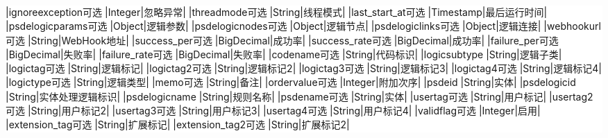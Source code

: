 |<el-row justify="space-between"><el-col :span="20">ignoreexception</el-col><el-col :span="4" style="text-align:right"><el-text size="small" type="success">可选</el-text></el-col> </el-row>|Integer|忽略异常|
|<el-row justify="space-between"><el-col :span="20">threadmode</el-col><el-col :span="4" style="text-align:right"><el-text size="small" type="success">可选</el-text></el-col> </el-row>|String|线程模式|
|<el-row justify="space-between"><el-col :span="20">last_start_at</el-col><el-col :span="4" style="text-align:right"><el-text size="small" type="success">可选</el-text></el-col> </el-row>|Timestamp|最后运行时间|
|<el-row justify="space-between"><el-col :span="20">psdelogicparams</el-col><el-col :span="4" style="text-align:right"><el-text size="small" type="success">可选</el-text></el-col> </el-row>|Object|逻辑参数|
|<el-row justify="space-between"><el-col :span="20">psdelogicnodes</el-col><el-col :span="4" style="text-align:right"><el-text size="small" type="success">可选</el-text></el-col> </el-row>|Object|逻辑节点|
|<el-row justify="space-between"><el-col :span="20">psdelogiclinks</el-col><el-col :span="4" style="text-align:right"><el-text size="small" type="success">可选</el-text></el-col> </el-row>|Object|逻辑连接|
|<el-row justify="space-between"><el-col :span="20">webhookurl</el-col><el-col :span="4" style="text-align:right"><el-text size="small" type="success">可选</el-text></el-col> </el-row>|String|WebHook地址|
|<el-row justify="space-between"><el-col :span="20">success_per</el-col><el-col :span="4" style="text-align:right"><el-text size="small" type="success">可选</el-text></el-col> </el-row>|BigDecimal|成功率|
|<el-row justify="space-between"><el-col :span="20">success_rate</el-col><el-col :span="4" style="text-align:right"><el-text size="small" type="success">可选</el-text></el-col> </el-row>|BigDecimal|成功率|
|<el-row justify="space-between"><el-col :span="20">failure_per</el-col><el-col :span="4" style="text-align:right"><el-text size="small" type="success">可选</el-text></el-col> </el-row>|BigDecimal|失败率|
|<el-row justify="space-between"><el-col :span="20">failure_rate</el-col><el-col :span="4" style="text-align:right"><el-text size="small" type="success">可选</el-text></el-col> </el-row>|BigDecimal|失败率|
|<el-row justify="space-between"><el-col :span="20">codename</el-col><el-col :span="4" style="text-align:right"><el-text size="small" type="success">可选</el-text></el-col> </el-row>|String|代码标识|
|<el-row justify="space-between"><el-col :span="20">logicsubtype</el-col><el-col :span="4" style="text-align:right"></el-col> </el-row>|String|逻辑子类|
|<el-row justify="space-between"><el-col :span="20">logictag</el-col><el-col :span="4" style="text-align:right"><el-text size="small" type="success">可选</el-text></el-col> </el-row>|String|逻辑标记|
|<el-row justify="space-between"><el-col :span="20">logictag2</el-col><el-col :span="4" style="text-align:right"><el-text size="small" type="success">可选</el-text></el-col> </el-row>|String|逻辑标记2|
|<el-row justify="space-between"><el-col :span="20">logictag3</el-col><el-col :span="4" style="text-align:right"><el-text size="small" type="success">可选</el-text></el-col> </el-row>|String|逻辑标记3|
|<el-row justify="space-between"><el-col :span="20">logictag4</el-col><el-col :span="4" style="text-align:right"><el-text size="small" type="success">可选</el-text></el-col> </el-row>|String|逻辑标记4|
|<el-row justify="space-between"><el-col :span="20">logictype</el-col><el-col :span="4" style="text-align:right"><el-text size="small" type="success">可选</el-text></el-col> </el-row>|String|逻辑类型|
|<el-row justify="space-between"><el-col :span="20">memo</el-col><el-col :span="4" style="text-align:right"><el-text size="small" type="success">可选</el-text></el-col> </el-row>|String|备注|
|<el-row justify="space-between"><el-col :span="20">ordervalue</el-col><el-col :span="4" style="text-align:right"><el-text size="small" type="success">可选</el-text></el-col> </el-row>|Integer|附加次序|
|<el-row justify="space-between"><el-col :span="20">psdeid</el-col><el-col :span="4" style="text-align:right"></el-col> </el-row>|String|实体|
|<el-row justify="space-between"><el-col :span="20">psdelogicid</el-col><el-col :span="4" style="text-align:right"></el-col> </el-row>|String|实体处理逻辑标识|
|<el-row justify="space-between"><el-col :span="20">psdelogicname</el-col><el-col :span="4" style="text-align:right"></el-col> </el-row>|String|规则名称|
|<el-row justify="space-between"><el-col :span="20">psdename</el-col><el-col :span="4" style="text-align:right"><el-text size="small" type="success">可选</el-text></el-col> </el-row>|String|实体|
|<el-row justify="space-between"><el-col :span="20">usertag</el-col><el-col :span="4" style="text-align:right"><el-text size="small" type="success">可选</el-text></el-col> </el-row>|String|用户标记|
|<el-row justify="space-between"><el-col :span="20">usertag2</el-col><el-col :span="4" style="text-align:right"><el-text size="small" type="success">可选</el-text></el-col> </el-row>|String|用户标记2|
|<el-row justify="space-between"><el-col :span="20">usertag3</el-col><el-col :span="4" style="text-align:right"><el-text size="small" type="success">可选</el-text></el-col> </el-row>|String|用户标记3|
|<el-row justify="space-between"><el-col :span="20">usertag4</el-col><el-col :span="4" style="text-align:right"><el-text size="small" type="success">可选</el-text></el-col> </el-row>|String|用户标记4|
|<el-row justify="space-between"><el-col :span="20">validflag</el-col><el-col :span="4" style="text-align:right"><el-text size="small" type="success">可选</el-text></el-col> </el-row>|Integer|启用|
|<el-row justify="space-between"><el-col :span="20">extension_tag</el-col><el-col :span="4" style="text-align:right"><el-text size="small" type="success">可选</el-text></el-col> </el-row>|String|扩展标记|
|<el-row justify="space-between"><el-col :span="20">extension_tag2</el-col><el-col :span="4" style="text-align:right"><el-text size="small" type="success">可选</el-text></el-col> </el-row>|String|扩展标记2|
